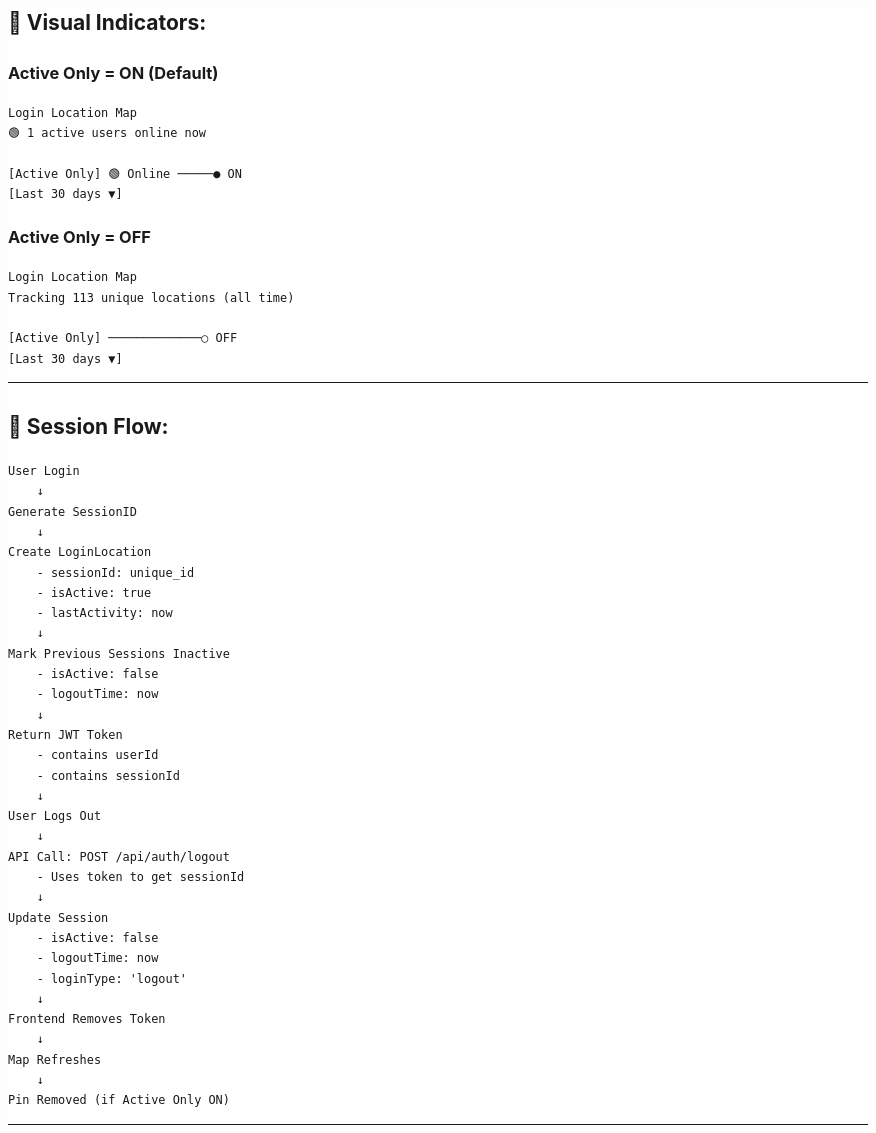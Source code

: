 ## 🎨 Visual Indicators:

### **Active Only = ON** (Default)
```
Login Location Map
🟢 1 active users online now

[Active Only] 🟢 Online ─────● ON
[Last 30 days ▼]
```

### **Active Only = OFF**
```
Login Location Map
Tracking 113 unique locations (all time)

[Active Only] ─────────────○ OFF
[Last 30 days ▼]
```

---

## 🔐 Session Flow:

```
User Login
    ↓
Generate SessionID
    ↓
Create LoginLocation
    - sessionId: unique_id
    - isActive: true
    - lastActivity: now
    ↓
Mark Previous Sessions Inactive
    - isActive: false
    - logoutTime: now
    ↓
Return JWT Token
    - contains userId
    - contains sessionId
    ↓
User Logs Out
    ↓
API Call: POST /api/auth/logout
    - Uses token to get sessionId
    ↓
Update Session
    - isActive: false
    - logoutTime: now
    - loginType: 'logout'
    ↓
Frontend Removes Token
    ↓
Map Refreshes
    ↓
Pin Removed (if Active Only ON)
```

---